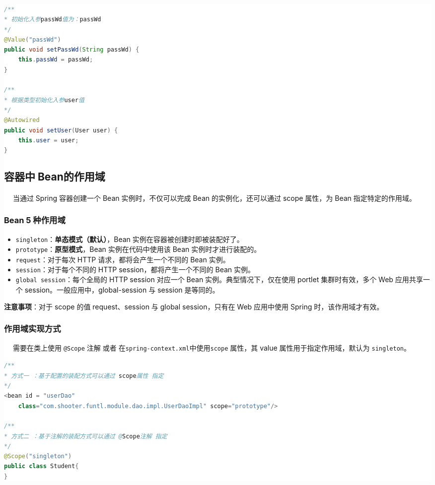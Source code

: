 ```java
/**
* 初始化入参passWd值为：passWd
*/
@Value("passWd")
public void setPassWd(String passWd) {
    this.passWd = passWd;
}

/**
* 根据类型初始化入参user值
*/
@Autowired
public void setUser(User user) {
    this.user = user;
}
```



## 容器中 Bean的作用域

​	　当通过 Spring 容器创建一个 Bean 实例时，不仅可以完成 Bean 的实例化，还可以通过 scope 属性，为 Bean 指定特定的作用域。

### Bean 5 种作用域

- `singleton`：**单态模式（默认）**，Bean 实例在容器被创建时即被装配好了。
- `prototype`：**原型模式**，Bean 实例在代码中使用该 Bean 实例时才进行装配的。
- `request`：对于每次 HTTP 请求，都将会产生一个不同的 Bean 实例。
- `session`：对于每个不同的 HTTP session，都将产生一个不同的 Bean 实例。
- `global session`：每个全局的 HTTP session 对应一个 Bean 实例。典型情况下，仅在使用 portlet 集群时有效，多个 Web 应用共享一个 session。一般应用中，global-session 与 session 是等同的。

**注意事项**：对于 scope 的值 request、session 与 global session，只有在 Web 应用中使用 Spring 时，该作用域才有效。



### 作用域实现方式

​	　需要在类上使用 `@Scope` 注解 或者 在`spring-context.xml`中使用`scope` 属性，其 value 属性用于指定作用域，默认为 `singleton`。

```java
/**
* 方式一 ：基于配置的装配方式可以通过 scope属性 指定
*/
<bean id = "userDao" 
    class="com.shooter.funtl.module.dao.impl.UserDaoImpl" scope="prototype"/>

/**
* 方式二 ：基于注解的装配方式可以通过 @Scope注解 指定
*/
@Scope("singleton")
public class Student{
}
```

